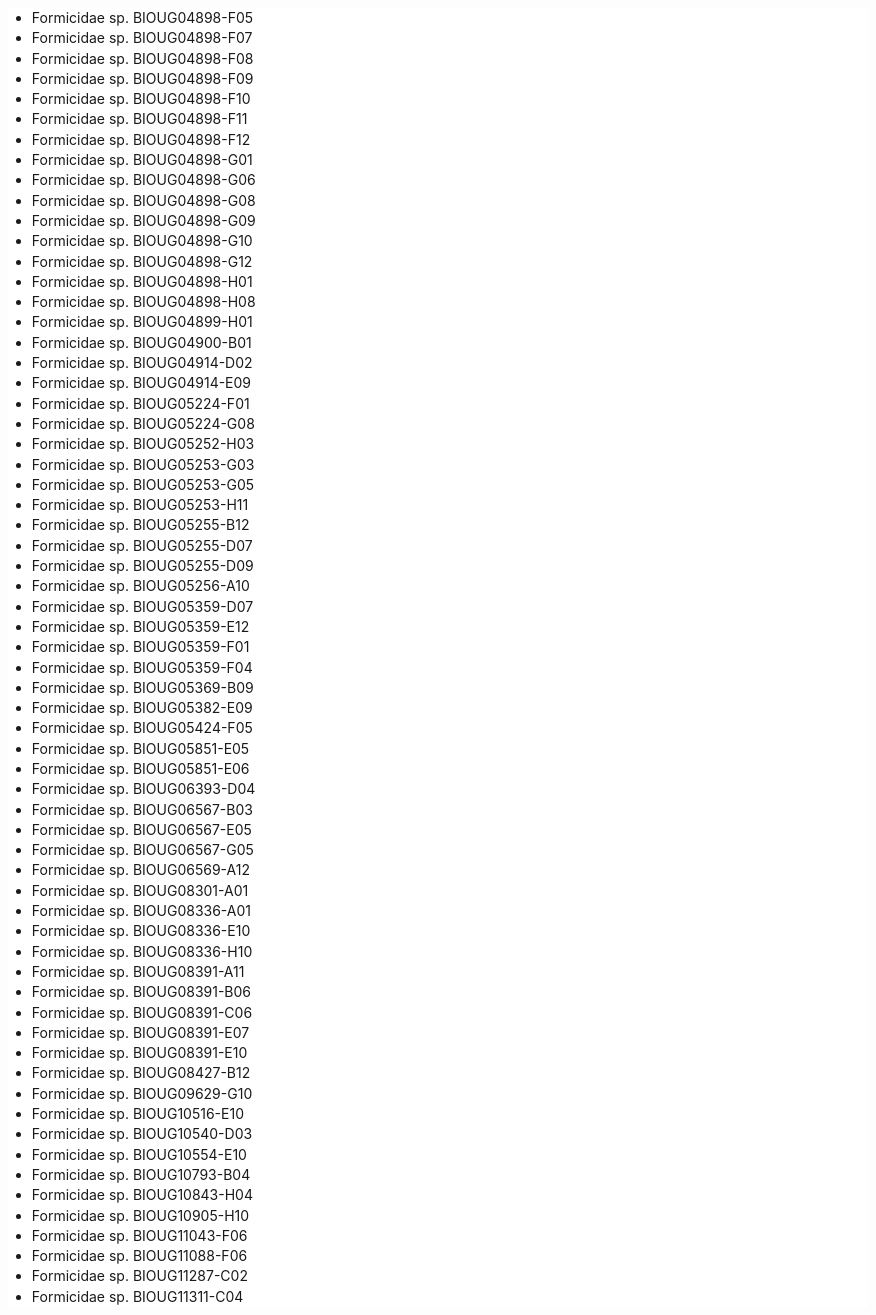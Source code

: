 * Formicidae sp. BIOUG04898-F05
* Formicidae sp. BIOUG04898-F07
* Formicidae sp. BIOUG04898-F08
* Formicidae sp. BIOUG04898-F09
* Formicidae sp. BIOUG04898-F10
* Formicidae sp. BIOUG04898-F11
* Formicidae sp. BIOUG04898-F12
* Formicidae sp. BIOUG04898-G01
* Formicidae sp. BIOUG04898-G06
* Formicidae sp. BIOUG04898-G08
* Formicidae sp. BIOUG04898-G09
* Formicidae sp. BIOUG04898-G10
* Formicidae sp. BIOUG04898-G12
* Formicidae sp. BIOUG04898-H01
* Formicidae sp. BIOUG04898-H08
* Formicidae sp. BIOUG04899-H01
* Formicidae sp. BIOUG04900-B01
* Formicidae sp. BIOUG04914-D02
* Formicidae sp. BIOUG04914-E09
* Formicidae sp. BIOUG05224-F01
* Formicidae sp. BIOUG05224-G08
* Formicidae sp. BIOUG05252-H03
* Formicidae sp. BIOUG05253-G03
* Formicidae sp. BIOUG05253-G05
* Formicidae sp. BIOUG05253-H11
* Formicidae sp. BIOUG05255-B12
* Formicidae sp. BIOUG05255-D07
* Formicidae sp. BIOUG05255-D09
* Formicidae sp. BIOUG05256-A10
* Formicidae sp. BIOUG05359-D07
* Formicidae sp. BIOUG05359-E12
* Formicidae sp. BIOUG05359-F01
* Formicidae sp. BIOUG05359-F04
* Formicidae sp. BIOUG05369-B09
* Formicidae sp. BIOUG05382-E09
* Formicidae sp. BIOUG05424-F05
* Formicidae sp. BIOUG05851-E05
* Formicidae sp. BIOUG05851-E06
* Formicidae sp. BIOUG06393-D04
* Formicidae sp. BIOUG06567-B03
* Formicidae sp. BIOUG06567-E05
* Formicidae sp. BIOUG06567-G05
* Formicidae sp. BIOUG06569-A12
* Formicidae sp. BIOUG08301-A01
* Formicidae sp. BIOUG08336-A01
* Formicidae sp. BIOUG08336-E10
* Formicidae sp. BIOUG08336-H10
* Formicidae sp. BIOUG08391-A11
* Formicidae sp. BIOUG08391-B06
* Formicidae sp. BIOUG08391-C06
* Formicidae sp. BIOUG08391-E07
* Formicidae sp. BIOUG08391-E10
* Formicidae sp. BIOUG08427-B12
* Formicidae sp. BIOUG09629-G10
* Formicidae sp. BIOUG10516-E10
* Formicidae sp. BIOUG10540-D03
* Formicidae sp. BIOUG10554-E10
* Formicidae sp. BIOUG10793-B04
* Formicidae sp. BIOUG10843-H04
* Formicidae sp. BIOUG10905-H10
* Formicidae sp. BIOUG11043-F06
* Formicidae sp. BIOUG11088-F06
* Formicidae sp. BIOUG11287-C02
* Formicidae sp. BIOUG11311-C04